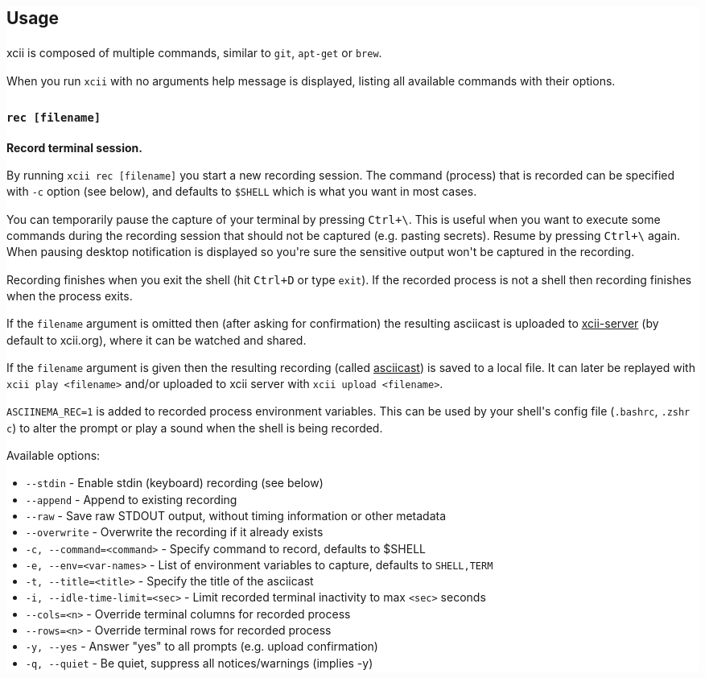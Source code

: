 ## Usage

xcii is composed of multiple commands, similar to `git`, `apt-get` or
`brew`.

When you run `xcii` with no arguments help message is displayed, listing
all available commands with their options.

### `rec [filename]`

**Record terminal session.**

By running `xcii rec [filename]` you start a new recording session. The
command (process) that is recorded can be specified with `-c` option (see
below), and defaults to `$SHELL` which is what you want in most cases.

You can temporarily pause the capture of your terminal by pressing
<kbd>Ctrl+\\</kbd>.  This is useful when you want to execute some commands during
the recording session that should not be captured (e.g. pasting secrets). Resume
by pressing <kbd>Ctrl+\\</kbd> again. When pausing desktop notification is
displayed so you're sure the sensitive output won't be captured in the
recording.

Recording finishes when you exit the shell (hit <kbd>Ctrl+D</kbd> or type
`exit`). If the recorded process is not a shell then recording finishes when
the process exits.

If the `filename` argument is omitted then (after asking for confirmation) the
resulting asciicast is uploaded to
[xcii-server](https://github.com/xcii/xcii-server) (by default to
xcii.org), where it can be watched and shared.

If the `filename` argument is given then the resulting recording (called
[asciicast](doc/asciicast-v2.md)) is saved to a local file. It can later be
replayed with `xcii play <filename>` and/or uploaded to xcii server
with `xcii upload <filename>`.

`ASCIINEMA_REC=1` is added to recorded process environment variables. This
can be used by your shell's config file (`.bashrc`, `.zshrc`) to alter the
prompt or play a sound when the shell is being recorded.

Available options:

- `--stdin` - Enable stdin (keyboard) recording (see below)
- `--append` - Append to existing recording
- `--raw` - Save raw STDOUT output, without timing information or other metadata
- `--overwrite` - Overwrite the recording if it already exists
- `-c, --command=<command>` - Specify command to record, defaults to $SHELL
- `-e, --env=<var-names>` - List of environment variables to capture, defaults
  to `SHELL,TERM`
- `-t, --title=<title>` - Specify the title of the asciicast
- `-i, --idle-time-limit=<sec>` - Limit recorded terminal inactivity to max `<sec>` seconds
- `--cols=<n>` - Override terminal columns for recorded process
- `--rows=<n>` - Override terminal rows for recorded process
- `-y, --yes` - Answer "yes" to all prompts (e.g. upload confirmation)
- `-q, --quiet` - Be quiet, suppress all notices/warnings (implies -y)


[pypi]: https://pypi.python.org/pypi/xcii